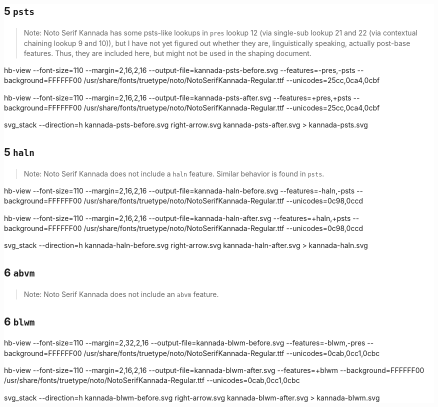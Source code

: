 ## 5 `psts`

> Note: Noto Serif Kannada has some psts-like lookups in `pres` lookup 12 (via single-sub lookup 21 and 22 (via contextual chaining lookup
> 9 and 10)), but I have not yet figured out whether they are,
> linguistically speaking, actually post-base features. Thus, they are
> included here, but might not be used in the shaping document.

hb-view --font-size=110 --margin=2,16,2,16 --output-file=kannada-psts-before.svg --features=-pres,-psts --background=FFFFFF00 /usr/share/fonts/truetype/noto/NotoSerifKannada-Regular.ttf --unicodes=25cc,0ca4,0cbf

hb-view --font-size=110 --margin=2,16,2,16 --output-file=kannada-psts-after.svg --features=+pres,+psts --background=FFFFFF00 /usr/share/fonts/truetype/noto/NotoSerifKannada-Regular.ttf --unicodes=25cc,0ca4,0cbf

svg_stack --direction=h kannada-psts-before.svg right-arrow.svg kannada-psts-after.svg > kannada-psts.svg


## 5 `haln`

> Note: Noto Serif Kannada does not include a `haln` feature. Similar
> behavior is found in `psts`.

hb-view --font-size=110 --margin=2,16,2,16 --output-file=kannada-haln-before.svg --features=-haln,-psts --background=FFFFFF00 /usr/share/fonts/truetype/noto/NotoSerifKannada-Regular.ttf --unicodes=0c98,0ccd

hb-view --font-size=110 --margin=2,16,2,16 --output-file=kannada-haln-after.svg --features=+haln,+psts --background=FFFFFF00 /usr/share/fonts/truetype/noto/NotoSerifKannada-Regular.ttf --unicodes=0c98,0ccd

svg_stack --direction=h kannada-haln-before.svg right-arrow.svg kannada-haln-after.svg > kannada-haln.svg


## 6 `abvm`

> Note: Noto Serif Kannada does not include an `abvm` feature.


## 6 `blwm`

hb-view --font-size=110 --margin=2,32,2,16 --output-file=kannada-blwm-before.svg --features=-blwm,-pres --background=FFFFFF00 /usr/share/fonts/truetype/noto/NotoSerifKannada-Regular.ttf --unicodes=0cab,0cc1,0cbc

hb-view --font-size=110 --margin=2,16,2,16 --output-file=kannada-blwm-after.svg --features=+blwm --background=FFFFFF00 /usr/share/fonts/truetype/noto/NotoSerifKannada-Regular.ttf --unicodes=0cab,0cc1,0cbc

svg_stack --direction=h kannada-blwm-before.svg right-arrow.svg kannada-blwm-after.svg > kannada-blwm.svg
